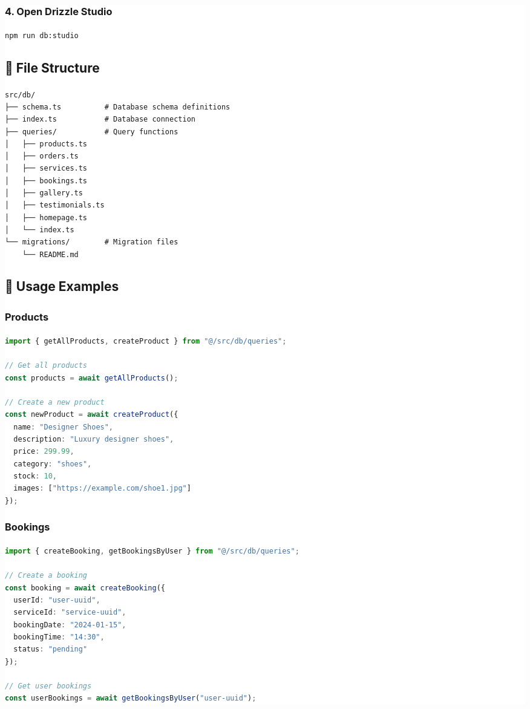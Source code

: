 ### 4. Open Drizzle Studio
```bash
npm run db:studio
```

## 📁 File Structure

```
src/db/
├── schema.ts          # Database schema definitions
├── index.ts           # Database connection
├── queries/           # Query functions
│   ├── products.ts
│   ├── orders.ts
│   ├── services.ts
│   ├── bookings.ts
│   ├── gallery.ts
│   ├── testimonials.ts
│   ├── homepage.ts
│   └── index.ts
└── migrations/        # Migration files
    └── README.md
```

## 🔧 Usage Examples

### Products
```typescript
import { getAllProducts, createProduct } from "@/src/db/queries";

// Get all products
const products = await getAllProducts();

// Create a new product
const newProduct = await createProduct({
  name: "Designer Shoes",
  description: "Luxury designer shoes",
  price: 299.99,
  category: "shoes",
  stock: 10,
  images: ["https://example.com/shoe1.jpg"]
});
```

### Bookings
```typescript
import { createBooking, getBookingsByUser } from "@/src/db/queries";

// Create a booking
const booking = await createBooking({
  userId: "user-uuid",
  serviceId: "service-uuid",
  bookingDate: "2024-01-15",
  bookingTime: "14:30",
  status: "pending"
});

// Get user bookings
const userBookings = await getBookingsByUser("user-uuid");
```
